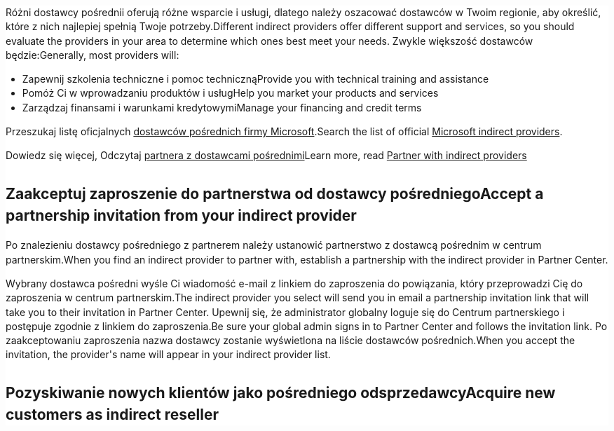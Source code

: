 <span data-ttu-id="7e3e5-140">Różni dostawcy pośrednii oferują różne wsparcie i usługi, dlatego należy oszacować dostawców w Twoim regionie, aby określić, które z nich najlepiej spełnią Twoje potrzeby.</span><span class="sxs-lookup"><span data-stu-id="7e3e5-140">Different indirect providers offer different support and services, so you should evaluate the providers in your area to determine which ones best meet your needs.</span></span> <span data-ttu-id="7e3e5-141">Zwykle większość dostawców będzie:</span><span class="sxs-lookup"><span data-stu-id="7e3e5-141">Generally, most providers will:</span></span>

- <span data-ttu-id="7e3e5-142">Zapewnij szkolenia techniczne i pomoc techniczną</span><span class="sxs-lookup"><span data-stu-id="7e3e5-142">Provide you with technical training and assistance</span></span>
- <span data-ttu-id="7e3e5-143">Pomóż Ci w wprowadzaniu produktów i usług</span><span class="sxs-lookup"><span data-stu-id="7e3e5-143">Help you market your products and services</span></span>
- <span data-ttu-id="7e3e5-144">Zarządzaj finansami i warunkami kredytowymi</span><span class="sxs-lookup"><span data-stu-id="7e3e5-144">Manage your financing and credit terms</span></span>

<span data-ttu-id="7e3e5-145">Przeszukaj listę oficjalnych [dostawców pośrednich firmy Microsoft](https://partnercenter.microsoft.com/partner/find-a-provider).</span><span class="sxs-lookup"><span data-stu-id="7e3e5-145">Search the list of official [Microsoft indirect providers](https://partnercenter.microsoft.com/partner/find-a-provider).</span></span>

<span data-ttu-id="7e3e5-146">Dowiedz się więcej, Odczytaj  [partnera z dostawcami pośrednimi](indirect-reseller-tasks-in-partner-center.md)</span><span class="sxs-lookup"><span data-stu-id="7e3e5-146">Learn more, read  [Partner with indirect providers](indirect-reseller-tasks-in-partner-center.md)</span></span>

## <a name="accept-a-partnership-invitation-from-your-indirect-provider"></a><span data-ttu-id="7e3e5-147">Zaakceptuj zaproszenie do partnerstwa od dostawcy pośredniego</span><span class="sxs-lookup"><span data-stu-id="7e3e5-147">Accept a partnership invitation from your indirect provider</span></span>

<span data-ttu-id="7e3e5-148">Po znalezieniu dostawcy pośredniego z partnerem należy ustanowić partnerstwo z dostawcą pośrednim w centrum partnerskim.</span><span class="sxs-lookup"><span data-stu-id="7e3e5-148">When you find an indirect provider to partner with, establish a partnership with the indirect provider in Partner Center.</span></span>

<span data-ttu-id="7e3e5-149">Wybrany dostawca pośredni wyśle Ci wiadomość e-mail z linkiem do zaproszenia do powiązania, który przeprowadzi Cię do zaproszenia w centrum partnerskim.</span><span class="sxs-lookup"><span data-stu-id="7e3e5-149">The indirect provider you select will send you in email a partnership invitation link that will take you to their invitation in Partner Center.</span></span> <span data-ttu-id="7e3e5-150">Upewnij się, że administrator globalny loguje się do Centrum partnerskiego i postępuje zgodnie z linkiem do zaproszenia.</span><span class="sxs-lookup"><span data-stu-id="7e3e5-150">Be sure your global admin signs in to Partner Center and follows the invitation link.</span></span> <span data-ttu-id="7e3e5-151">Po zaakceptowaniu zaproszenia nazwa dostawcy zostanie wyświetlona na liście dostawców pośrednich.</span><span class="sxs-lookup"><span data-stu-id="7e3e5-151">When you accept the invitation, the provider's name will appear in your indirect provider list.</span></span>

## <a name="acquire-new-customers-as-indirect-reseller"></a><span data-ttu-id="7e3e5-152">Pozyskiwanie nowych klientów jako pośredniego odsprzedawcy</span><span class="sxs-lookup"><span data-stu-id="7e3e5-152">Acquire new customers as indirect reseller</span></span>
